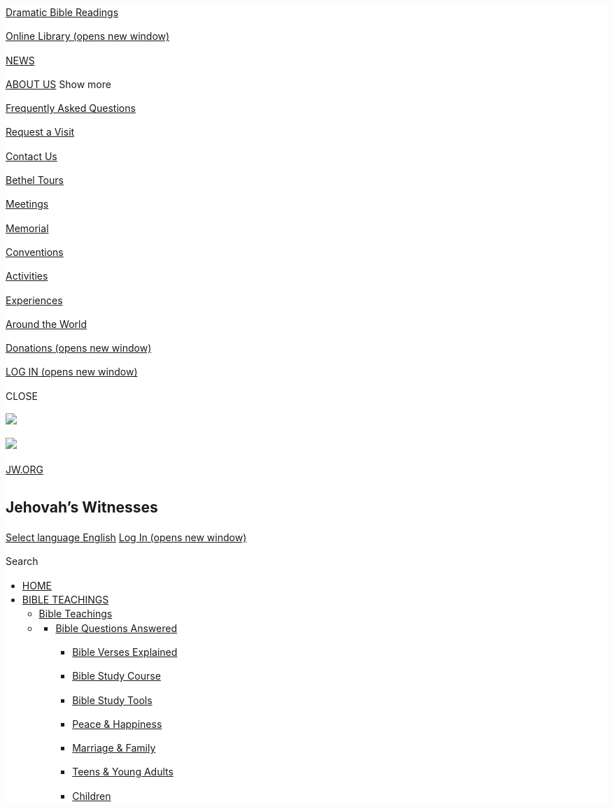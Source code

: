 [Dramatic Bible Readings](https://www.jw.org/en/library/dramatic-bible-readings/)

[Online Library (opens new window)](https://wol.jw.org/wol/finder?wtlocale=E)

[NEWS](https://www.jw.org/en/news/)

[ABOUT US](https://www.jw.org/en/jehovahs-witnesses/) Show more

[Frequently Asked Questions](https://www.jw.org/en/jehovahs-witnesses/faq/)

[Request a Visit](https://www.jw.org/en/jehovahs-witnesses/request-a-visit/)

[Contact Us](https://www.jw.org/en/jehovahs-witnesses/contact/)

[Bethel Tours](https://www.jw.org/en/jehovahs-witnesses/bethel-tours/)

[Meetings](https://www.jw.org/en/jehovahs-witnesses/meetings/)

[Memorial](https://www.jw.org/en/jehovahs-witnesses/memorial/)

[Conventions](https://www.jw.org/en/jehovahs-witnesses/conventions/)

[Activities](https://www.jw.org/en/jehovahs-witnesses/activities/)

[Experiences](https://www.jw.org/en/jehovahs-witnesses/experiences/)

[Around the World](https://www.jw.org/en/jehovahs-witnesses/worldwide/)

[Donations (opens new window)](https://donate.jw.org/en)

[LOG IN (opens new window)](https://hub.jw.org/home/en)

CLOSE

![](https://assetsnffrgf-a.akamaihd.net/assets/ct/1add6d1d93/images/siteLogo-jworg-print.png)

![](https://assetsnffrgf-a.akamaihd.net/assets/ct/1add6d1d93/images/siteLogo-jworg-print-rtl.png)

[JW.ORG](https://www.jw.org/en/ "Go to the JW.ORG home page")

Jehovah’s Witnesses
-------------------

[Select language English](https://www.jw.org/en/choose-language?locale=en&prefer=lang&docid=1014944) [Log In (opens new window)](https://hub.jw.org/home/en)

 Search

* [HOME](https://www.jw.org/en/)
* [BIBLE TEACHINGS](https://www.jw.org/en/bible-teachings/)
    * [Bible Teachings](https://www.jw.org/en/bible-teachings/)
    * * [Bible Questions Answered](https://www.jw.org/en/bible-teachings/questions/)
        * [Bible Verses Explained](https://www.jw.org/en/bible-teachings/bible-verses/)
        * [Bible Study Course](https://www.jw.org/en/bible-teachings/guided-bible-study-course/)
        * [Bible Study Tools](https://www.jw.org/en/bible-teachings/bible-study-tools/)
        
        * [Peace & Happiness](https://www.jw.org/en/bible-teachings/peace-happiness/)
        * [Marriage & Family](https://www.jw.org/en/bible-teachings/family/)
        * [Teens & Young Adults](https://www.jw.org/en/bible-teachings/teenagers/)
        * [Children](https://www.jw.org/en/bible-teachings/children/)
        